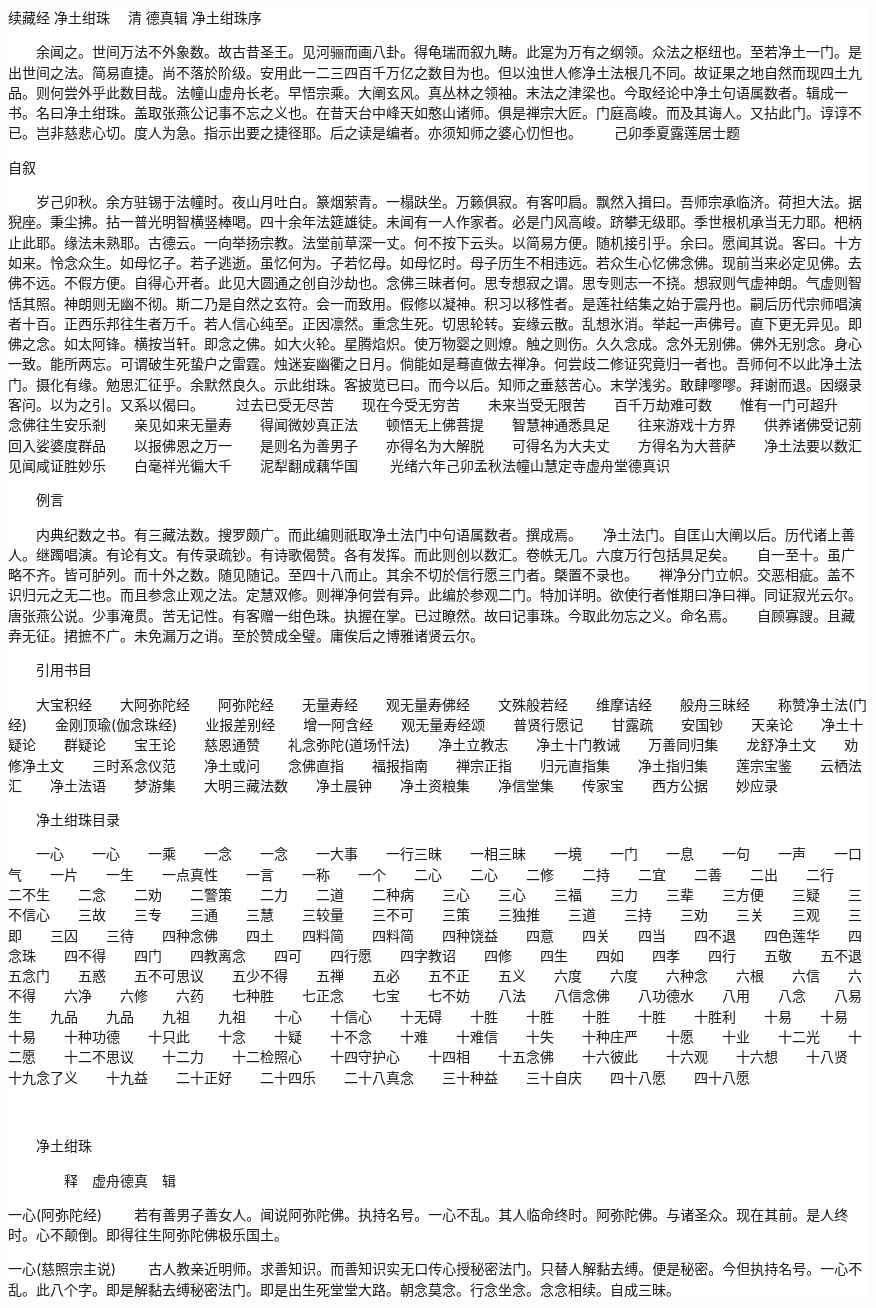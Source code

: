 续藏经   净土绀珠
　清 德真辑
 净土绀珠序

　　余闻之。世间万法不外象数。故古昔圣王。见河骊而画八卦。得龟瑞而叙九畴。此寔为万有之纲领。众法之枢纽也。至若净土一门。是出世间之法。简易直捷。尚不落於阶级。安用此一二三四百千万亿之数目为也。但以浊世人修净土法根几不同。故证果之地自然而现四土九品。则何尝外乎此数目哉。法幢山虚舟长老。早悟宗乘。大阐玄风。真丛林之领袖。末法之津梁也。今取经论中净土句语属数者。辑成一书。名曰净土绀珠。盖取张燕公记事不忘之义也。在昔天台中峰天如憨山诸师。俱是禅宗大匠。门庭高峻。而及其诲人。又拈此门。谆谆不已。岂非慈悲心切。度人为急。指示出要之捷径耶。后之读是编者。亦须知师之婆心忉怛也。
　　己卯季夏露莲居士题

 自叙

　　岁己卯秋。余方驻锡于法幢时。夜山月吐白。篆烟萦青。一榻趺坐。万籁俱寂。有客叩扃。飘然入揖曰。吾师宗承临济。荷担大法。据猊座。秉尘拂。拈一普光明智横竖棒喝。四十余年法筵雄徒。未闻有一人作家者。必是门风高峻。跻攀无级耶。季世根机承当无力耶。杷柄止此耶。缘法未熟耶。古德云。一向举扬宗教。法堂前草深一丈。何不按下云头。以简易方便。随机接引乎。余曰。愿闻其说。客曰。十方如来。怜念众生。如母忆子。若子逃逝。虽忆何为。子若忆母。如母忆时。母子历生不相违远。若众生心忆佛念佛。现前当来必定见佛。去佛不远。不假方便。自得心开者。此见大圆通之创自沙劫也。念佛三昧者何。思专想寂之谓。思专则志一不挠。想寂则气虚神朗。气虚则智恬其照。神朗则无幽不彻。斯二乃是自然之玄符。会一而致用。假修以凝神。积习以移性者。是莲社结集之始于震丹也。嗣后历代宗师唱演者十百。正西乐邦往生者万千。若人信心纯至。正因凛然。重念生死。切思轮转。妄缘云散。乱想氷消。举起一声佛号。直下更无异见。即佛之念。如太阿锋。横按当轩。即念之佛。如大火轮。星腾焰炽。使万物婴之则燎。触之则伤。久久念成。念外无别佛。佛外无别念。身心一致。能所两忘。可谓破生死蛰户之雷霆。烛迷妄幽衢之日月。倘能如是蓦直做去禅净。何尝歧二修证究竟归一者也。吾师何不以此净土法门。摄化有缘。勉思汇征乎。余默然良久。示此绀珠。客披览已曰。而今以后。知师之垂慈苦心。末学浅劣。敢肆嘐嘐。拜谢而退。因缀录客问。以为之引。又系以偈曰。
　　过去已受无尽苦　　现在今受无穷苦　　未来当受无限苦　　百千万劫难可数　　惟有一门可超升　　念佛往生安乐剎　　亲见如来无量寿　　得闻微妙真正法　　顿悟无上佛菩提　　智慧神通悉具足　　往来游戏十方界　　供养诸佛受记莂　　回入娑婆度群品　　以报佛恩之万一　　是则名为善男子　　亦得名为大解脱　　可得名为大夫丈　　方得名为大菩萨　　净土法要以数汇　　见闻咸证胜妙乐　　白毫祥光徧大千　　泥犁翻成藕华国
　　光绪六年己卯孟秋法幢山慧定寺虚舟堂德真识

　　例言

　　内典纪数之书。有三藏法数。搜罗颇广。而此编则祇取净土法门中句语属数者。撰成焉。　　净土法门。自匡山大阐以后。历代诸上善人。继躅唱演。有论有文。有传录疏钞。有诗歌偈赞。各有发挥。而此则创以数汇。卷帙无几。六度万行包括具足矣。　　自一至十。虽广略不齐。皆可胪列。而十外之数。随见随记。至四十八而止。其余不切於信行愿三门者。槩置不录也。　　禅净分门立帜。交恶相疵。盖不识归元之无二也。而且参念止观之法。定慧双修。则禅净何尝有异。此编於参观二门。特加详明。欲使行者惟期曰净曰禅。同证寂光云尔。　　唐张燕公说。少事淹贯。苦无记性。有客赠一绀色珠。执握在掌。已过瞭然。故曰记事珠。今取此勿忘之义。命名焉。　　自顾寡謏。且藏弆无征。捃摭不广。未免漏万之诮。至於赞成全璧。庸俟后之博雅诸贤云尔。

　　引用书目

　　大宝积经　　大阿弥陀经　　阿弥陀经　　无量寿经　　观无量寿佛经　　文殊般若经　　维摩诘经　　般舟三昧经　　称赞净土法(门经)　　金刚顶瑜(伽念珠经)　　业报差别经　　增一阿含经　　观无量寿经颂　　普贤行愿记　　甘露疏　　安国钞　　天亲论　　净土十疑论　　群疑论　　宝王论　　慈恩通赞　　礼念弥陀(道场忏法)　　净土立教志　　净土十门教诫　　万善同归集　　龙舒净土文　　劝修净土文　　三时系念仪范　　净土或问　　念佛直指　　福报指南　　禅宗正指　　归元直指集　　净土指归集　　莲宗宝鉴　　云栖法汇　　净土法语　　梦游集　　大明三藏法数　　净土晨钟　　净土资粮集　　净信堂集　　传家宝　　西方公据　　妙应录

　　净土绀珠目录

　　一心　　一心　　一乘　　一念　　一念　　一大事　　一行三昧　　一相三昧　　一境　　一门　　一息　　一句　　一声　　一口气　　一片　　一生　　一点真性　　一言　　一称　　一个　　二心　　二心　　二修　　二持　　二宜　　二善　　二出　　二行　　二不生　　二念　　二劝　　二警策　　二力　　二道　　二种病　　三心　　三心　　三福　　三力　　三辈　　三方便　　三疑　　三不信心　　三故　　三专　　三通　　三慧　　三较量　　三不可　　三策　　三独推　　三道　　三持　　三劝　　三关　　三观　　三即　　三囚　　三待　　四种念佛　　四土　　四料简　　四料简　　四种饶益　　四意　　四关　　四当　　四不退　　四色莲华　　四念珠　　四不得　　四门　　四教离念　　四可　　四行愿　　四字教诏　　四修　　四生　　四如　　四孝　　四行　　五敬　　五不退　　五念门　　五惑　　五不可思议　　五少不得　　五禅　　五必　　五不正　　五义　　六度　　六度　　六种念　　六根　　六信　　六不得　　六净　　六修　　六药　　七种胜　　七正念　　七宝　　七不妨　　八法　　八信念佛　　八功德水　　八用　　八念　　八易生　　九品　　九品　　九祖　　九祖　　十心　　十信心　　十无碍　　十胜　　十胜　　十胜　　十胜　　十胜利　　十易　　十易　　十易　　十种功德　　十只此　　十念　　十疑　　十不念　　十难　　十难信　　十失　　十种庄严　　十愿　　十业　　十二光　　十二愿　　十二不思议　　十二力　　十二检照心　　十四守护心　　十四相　　十五念佛　　十六彼此　　十六观　　十六想　　十八贤　　十九念了义　　十九益　　二十正好　　二十四乐　　二十八真念　　三十种益　　三十自庆　　四十八愿　　四十八愿

　　 

　　净土绀珠

　　　　释　虚舟德真　辑

一心(阿弥陀经)
　　若有善男子善女人。闻说阿弥陀佛。执持名号。一心不乱。其人临命终时。阿弥陀佛。与诸圣众。现在其前。是人终时。心不颠倒。即得往生阿弥陀佛极乐国土。

一心(慈照宗主说)
　　古人教亲近明师。求善知识。而善知识实无口传心授秘密法门。只替人解黏去缚。便是秘密。今但执持名号。一心不乱。此八个字。即是解黏去缚秘密法门。即是出生死堂堂大路。朝念莫念。行念坐念。念念相续。自成三昧。
